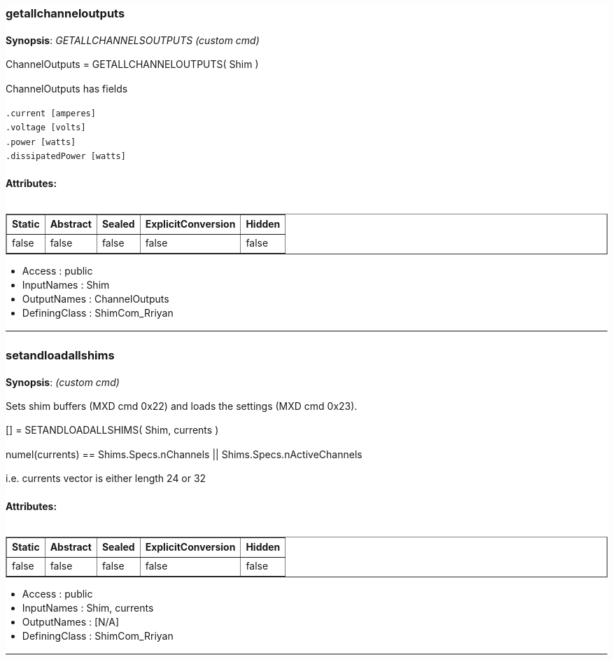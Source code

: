 
### getallchanneloutputs

**Synopsis**: _GETALLCHANNELSOUTPUTS      (custom cmd)_ 

ChannelOutputs = GETALLCHANNELOUTPUTS( Shim )

ChannelOutputs has fields

    .current [amperes]
    .voltage [volts]
    .power [watts]
    .dissipatedPower [watts]


#### Attributes:

<table>
<table border=1><tr><th>Static</th><th>Abstract</th><th>Sealed</th><th>ExplicitConversion</th><th>Hidden</th></tr>
<tr><td>false</td><td>false</td><td>false</td><td>false</td><td>false</td></tr>
</table>

- Access : public
- InputNames : Shim
- OutputNames : ChannelOutputs
- DefiningClass : ShimCom_Rriyan

---


### setandloadallshims

**Synopsis**: _(custom cmd)_ 

Sets shim buffers (MXD cmd 0x22) and loads the settings (MXD cmd 0x23).

[] = SETANDLOADALLSHIMS( Shim, currents )

numel(currents) == Shims.Specs.nChannels || Shims.Specs.nActiveChannels

i.e. currents vector is either length 24 or 32


#### Attributes:

<table>
<table border=1><tr><th>Static</th><th>Abstract</th><th>Sealed</th><th>ExplicitConversion</th><th>Hidden</th></tr>
<tr><td>false</td><td>false</td><td>false</td><td>false</td><td>false</td></tr>
</table>

- Access : public
- InputNames : Shim, currents
- OutputNames : [N/A] 
- DefiningClass : ShimCom_Rriyan

---
